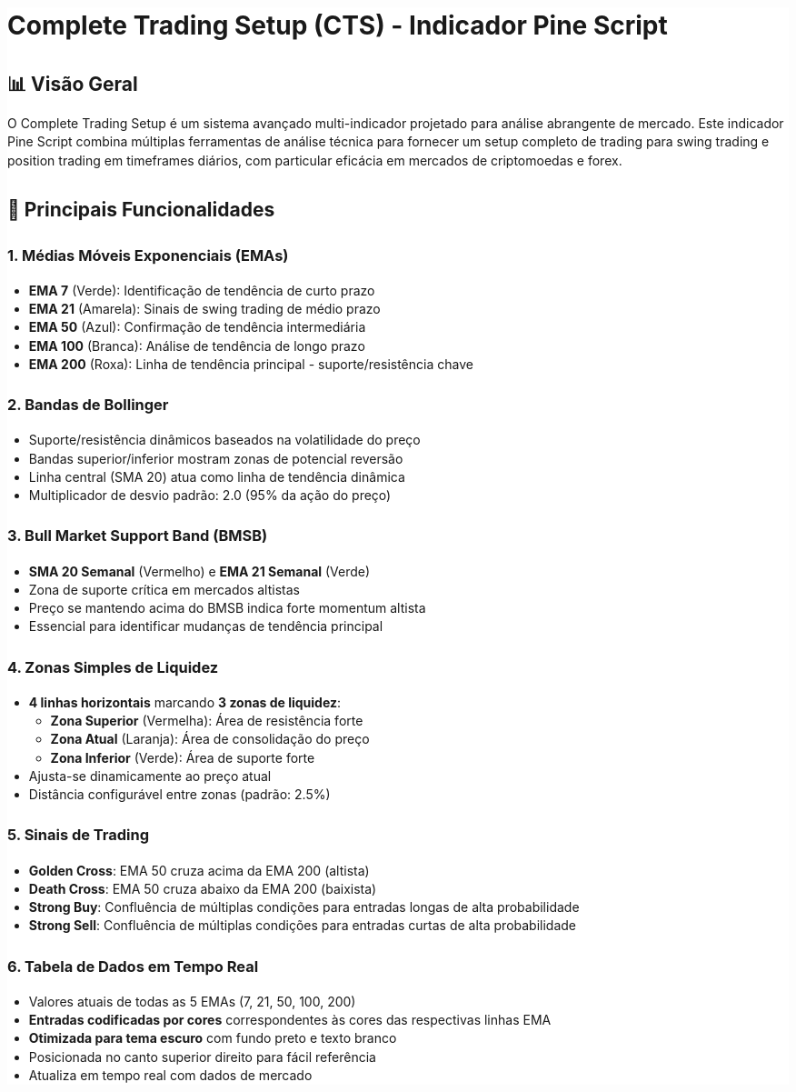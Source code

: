 # Complete Trading Setup (CTS) - Indicador Pine Script

## 📊 Visão Geral

O Complete Trading Setup é um sistema avançado multi-indicador projetado para análise abrangente de mercado. Este indicador Pine Script combina múltiplas ferramentas de análise técnica para fornecer um setup completo de trading para swing trading e position trading em timeframes diários, com particular eficácia em mercados de criptomoedas e forex.

## 🎯 Principais Funcionalidades

### 1. **Médias Móveis Exponenciais (EMAs)**
- **EMA 7** (Verde): Identificação de tendência de curto prazo
- **EMA 21** (Amarela): Sinais de swing trading de médio prazo
- **EMA 50** (Azul): Confirmação de tendência intermediária
- **EMA 100** (Branca): Análise de tendência de longo prazo
- **EMA 200** (Roxa): Linha de tendência principal - suporte/resistência chave

### 2. **Bandas de Bollinger**
- Suporte/resistência dinâmicos baseados na volatilidade do preço
- Bandas superior/inferior mostram zonas de potencial reversão
- Linha central (SMA 20) atua como linha de tendência dinâmica
- Multiplicador de desvio padrão: 2.0 (95% da ação do preço)

### 3. **Bull Market Support Band (BMSB)**
- **SMA 20 Semanal** (Vermelho) e **EMA 21 Semanal** (Verde)
- Zona de suporte crítica em mercados altistas
- Preço se mantendo acima do BMSB indica forte momentum altista
- Essencial para identificar mudanças de tendência principal

### 4. **Zonas Simples de Liquidez**
- **4 linhas horizontais** marcando **3 zonas de liquidez**:
  - **Zona Superior** (Vermelha): Área de resistência forte
  - **Zona Atual** (Laranja): Área de consolidação do preço
  - **Zona Inferior** (Verde): Área de suporte forte
- Ajusta-se dinamicamente ao preço atual
- Distância configurável entre zonas (padrão: 2.5%)

### 5. **Sinais de Trading**
- **Golden Cross**: EMA 50 cruza acima da EMA 200 (altista)
- **Death Cross**: EMA 50 cruza abaixo da EMA 200 (baixista)
- **Strong Buy**: Confluência de múltiplas condições para entradas longas de alta probabilidade
- **Strong Sell**: Confluência de múltiplas condições para entradas curtas de alta probabilidade

### 6. **Tabela de Dados em Tempo Real**
- Valores atuais de todas as 5 EMAs (7, 21, 50, 100, 200)
- **Entradas codificadas por cores** correspondentes às cores das respectivas linhas EMA
- **Otimizada para tema escuro** com fundo preto e texto branco
- Posicionada no canto superior direito para fácil referência
- Atualiza em tempo real com dados de mercado
